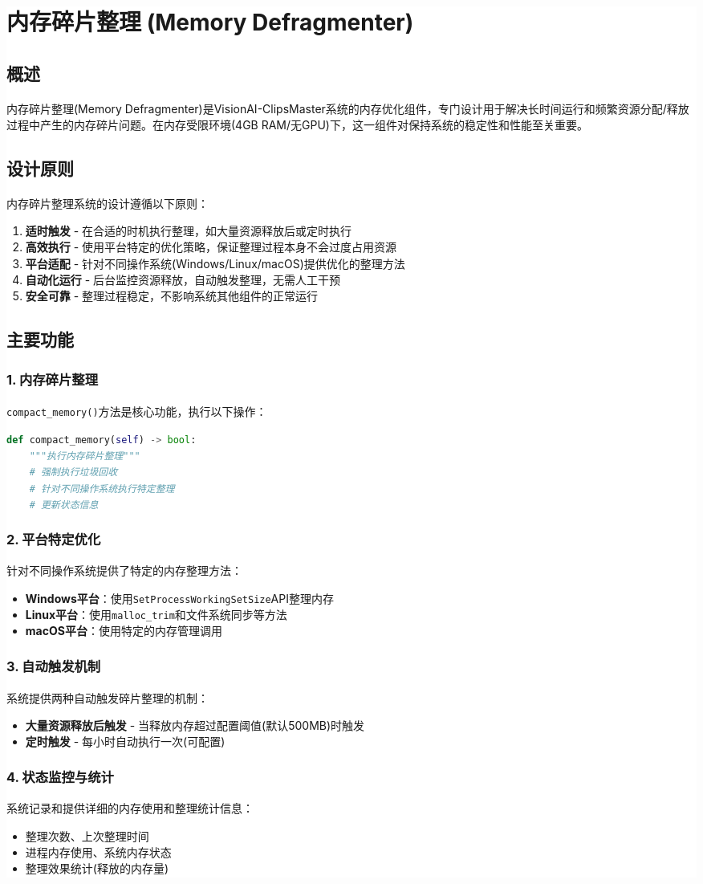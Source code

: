 # 内存碎片整理 (Memory Defragmenter)

## 概述

内存碎片整理(Memory Defragmenter)是VisionAI-ClipsMaster系统的内存优化组件，专门设计用于解决长时间运行和频繁资源分配/释放过程中产生的内存碎片问题。在内存受限环境(4GB RAM/无GPU)下，这一组件对保持系统的稳定性和性能至关重要。

## 设计原则

内存碎片整理系统的设计遵循以下原则：

1. **适时触发** - 在合适的时机执行整理，如大量资源释放后或定时执行
2. **高效执行** - 使用平台特定的优化策略，保证整理过程本身不会过度占用资源
3. **平台适配** - 针对不同操作系统(Windows/Linux/macOS)提供优化的整理方法
4. **自动化运行** - 后台监控资源释放，自动触发整理，无需人工干预
5. **安全可靠** - 整理过程稳定，不影响系统其他组件的正常运行

## 主要功能

### 1. 内存碎片整理

`compact_memory()`方法是核心功能，执行以下操作：

```python
def compact_memory(self) -> bool:
    """执行内存碎片整理"""
    # 强制执行垃圾回收
    # 针对不同操作系统执行特定整理
    # 更新状态信息
```

### 2. 平台特定优化

针对不同操作系统提供了特定的内存整理方法：

- **Windows平台**：使用`SetProcessWorkingSetSize`API整理内存
- **Linux平台**：使用`malloc_trim`和文件系统同步等方法
- **macOS平台**：使用特定的内存管理调用

### 3. 自动触发机制

系统提供两种自动触发碎片整理的机制：

- **大量资源释放后触发** - 当释放内存超过配置阈值(默认500MB)时触发
- **定时触发** - 每小时自动执行一次(可配置)

### 4. 状态监控与统计

系统记录和提供详细的内存使用和整理统计信息：

- 整理次数、上次整理时间
- 进程内存使用、系统内存状态
- 整理效果统计(释放的内存量)
